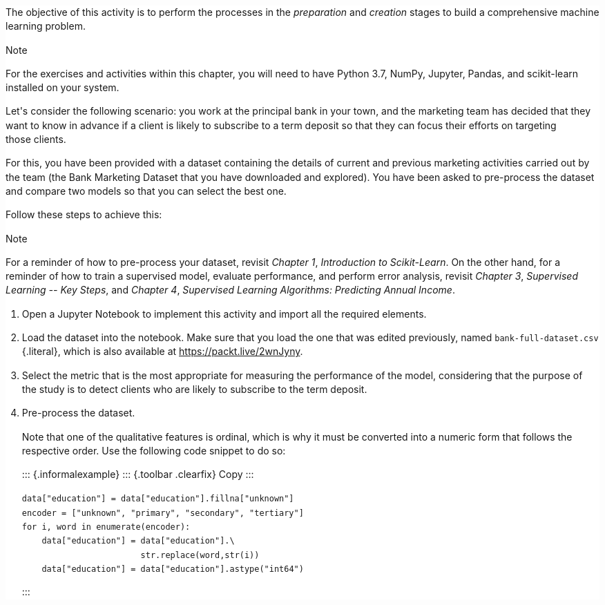 The objective of this activity is to perform the processes in the
*preparation* and *creation* stages to build a comprehensive machine
learning problem.

Note

For the exercises and activities within this chapter, you will need to
have Python 3.7, NumPy, Jupyter, Pandas, and scikit-learn installed on
your system.

Let\'s consider the following scenario: you work at the principal bank
in your town, and the marketing team has decided that they want to know
in advance if a client is likely to subscribe to a term deposit so that
they can focus their efforts on targeting those clients.

For this, you have been provided with a dataset containing the details
of current and previous marketing activities carried out by the team
(the Bank Marketing Dataset that you have downloaded and explored). You
have been asked to pre-process the dataset and compare two models so
that you can select the best one.

Follow these steps to achieve this:

Note

For a reminder of how to pre-process your dataset, revisit *Chapter 1*,
*Introduction to Scikit-Learn*. On the other hand, for a reminder of how
to train a supervised model, evaluate performance, and perform error
analysis, revisit *Chapter 3*, *Supervised Learning -- Key Steps*, and
*Chapter 4*, *Supervised Learning Algorithms: Predicting Annual Income*.

1.  Open a Jupyter Notebook to implement this activity and import all
    the required elements.

2.  Load the dataset into the notebook. Make sure that you load the one
    that was edited previously, named `bank-full-dataset.csv`{.literal},
    which is also available at <https://packt.live/2wnJyny>.

3.  Select the metric that is the most appropriate for measuring the
    performance of the model, considering that the purpose of the study
    is to detect clients who are likely to subscribe to the term
    deposit.

4.  Pre-process the dataset.

    Note that one of the qualitative features is ordinal, which is why
    it must be converted into a numeric form that follows the respective
    order. Use the following code snippet to do so:

    ::: {.informalexample}
    ::: {.toolbar .clearfix}
    Copy
    :::

    ``` {.language-markup}
    data["education"] = data["education"].fillna["unknown"]
    encoder = ["unknown", "primary", "secondary", "tertiary"]
    for i, word in enumerate(encoder):
        data["education"] = data["education"].\
                            str.replace(word,str(i))
        data["education"] = data["education"].astype("int64")
    ```
    :::
